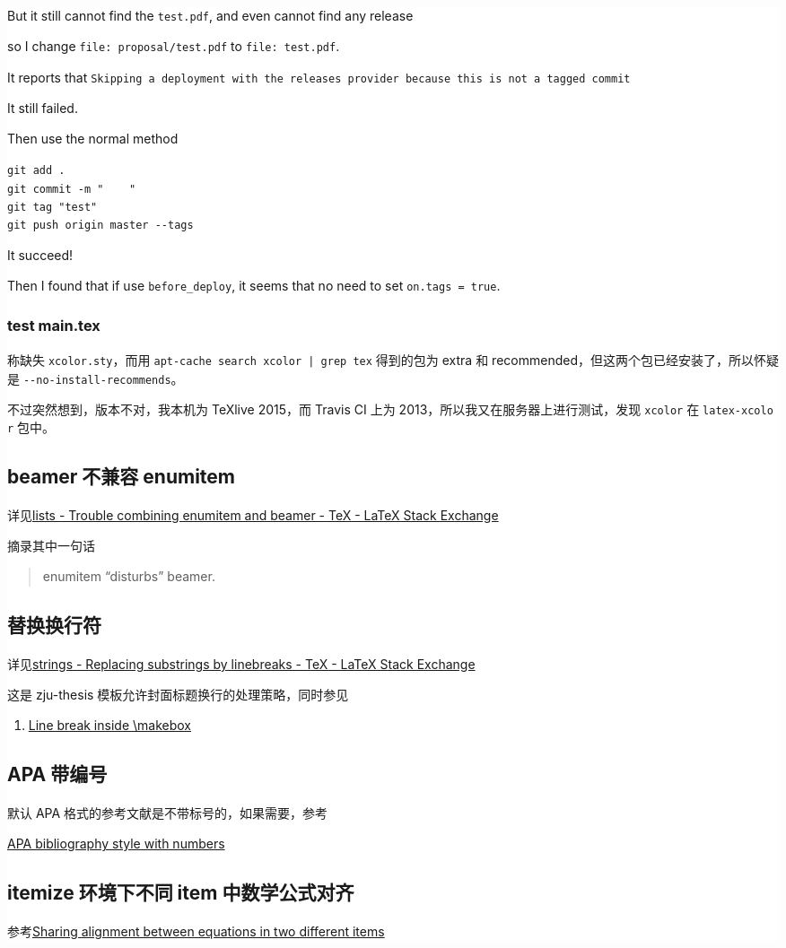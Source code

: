 But it still cannot find the `test.pdf`, and even cannot find any release

so I change `file: proposal/test.pdf` to `file: test.pdf`.

It reports that `Skipping a deployment with the releases provider because this is not a tagged commit`

It still failed.

Then use the normal method

```
git add .
git commit -m "    "
git tag "test"
git push origin master --tags
```

It succeed!

Then I found that if use `before_deploy`, it seems that no need to set `on.tags = true`.

### test main.tex

称缺失 `xcolor.sty`，而用 `apt-cache search xcolor | grep tex` 得到的包为 extra 和 recommended，但这两个包已经安装了，所以怀疑是 `--no-install-recommends`。

不过突然想到，版本不对，我本机为 TeXlive 2015，而 Travis CI 上为 2013，所以我又在服务器上进行测试，发现 `xcolor` 在 `latex-xcolor` 包中。

## beamer 不兼容 enumitem

详见[lists - Trouble combining enumitem and beamer - TeX - LaTeX Stack Exchange](https://tex.stackexchange.com/questions/31505/trouble-combining-enumitem-and-beamer)

摘录其中一句话

> enumitem “disturbs” beamer. 

## 替换换行符

详见[strings - Replacing substrings by linebreaks - TeX - LaTeX Stack Exchange](https://tex.stackexchange.com/questions/178610/replacing-substrings-by-linebreaks)

这是 zju-thesis 模板允许封面标题换行的处理策略，同时参见 

1. [Line break inside \makebox](https://tug.org/pipermail/texhax/2007-November/009566.html)

## APA 带编号

默认 APA 格式的参考文献是不带标号的，如果需要，参考

[APA bibliography style with numbers](https://tex.stackexchange.com/questions/373336/apa-bibliography-style-with-numbers)

## itemize 环境下不同 item 中数学公式对齐

参考[Sharing alignment between equations in two different items](https://tex.stackexchange.com/questions/29119/sharing-alignment-between-equations-in-two-different-items)
